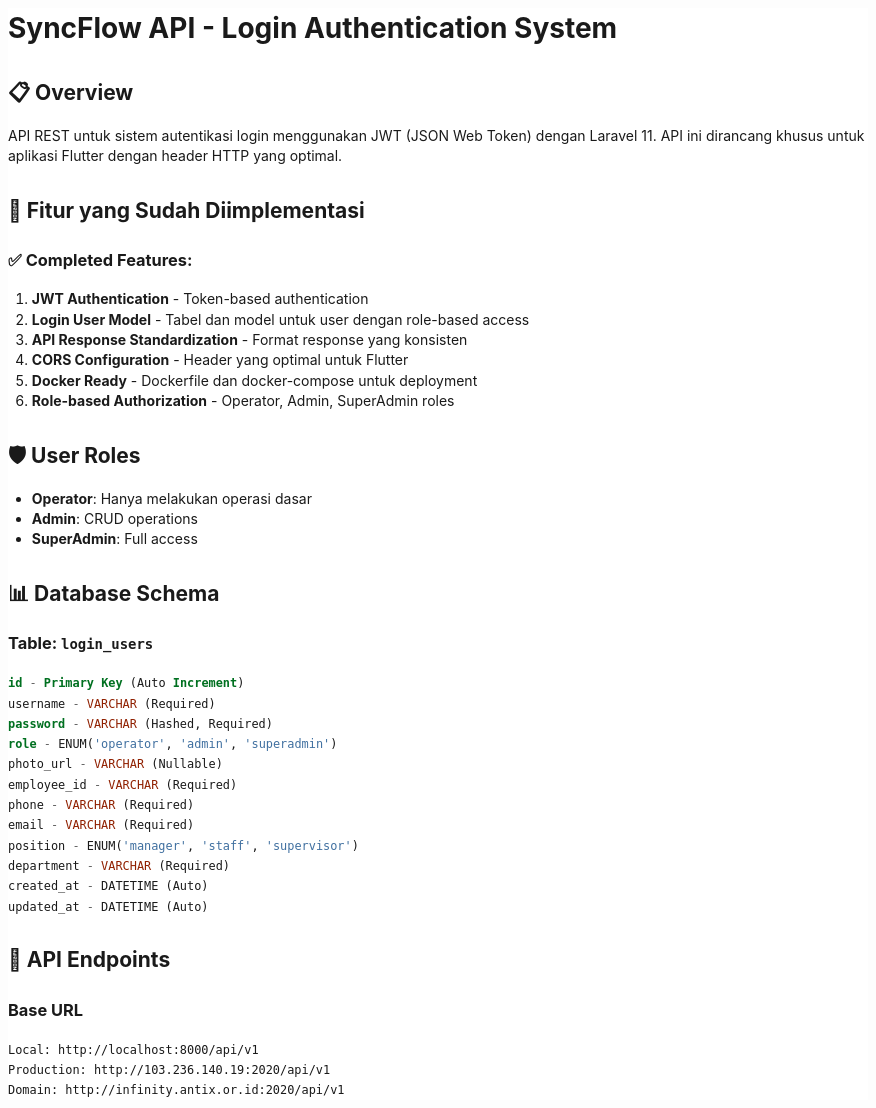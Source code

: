 # SyncFlow API - Login Authentication System

## 📋 Overview
API REST untuk sistem autentikasi login menggunakan JWT (JSON Web Token) dengan Laravel 11. API ini dirancang khusus untuk aplikasi Flutter dengan header HTTP yang optimal.

## 🚀 Fitur yang Sudah Diimplementasi

### ✅ Completed Features:
1. **JWT Authentication** - Token-based authentication
2. **Login User Model** - Tabel dan model untuk user dengan role-based access
3. **API Response Standardization** - Format response yang konsisten
4. **CORS Configuration** - Header yang optimal untuk Flutter
5. **Docker Ready** - Dockerfile dan docker-compose untuk deployment
6. **Role-based Authorization** - Operator, Admin, SuperAdmin roles

## 🛡️ User Roles
- **Operator**: Hanya melakukan operasi dasar
- **Admin**: CRUD operations
- **SuperAdmin**: Full access

## 📊 Database Schema

### Table: `login_users`
```sql
id - Primary Key (Auto Increment)
username - VARCHAR (Required)
password - VARCHAR (Hashed, Required)
role - ENUM('operator', 'admin', 'superadmin')
photo_url - VARCHAR (Nullable)
employee_id - VARCHAR (Required)
phone - VARCHAR (Required)
email - VARCHAR (Required)
position - ENUM('manager', 'staff', 'supervisor')
department - VARCHAR (Required)
created_at - DATETIME (Auto)
updated_at - DATETIME (Auto)
```

## 🔗 API Endpoints

### Base URL
```
Local: http://localhost:8000/api/v1
Production: http://103.236.140.19:2020/api/v1
Domain: http://infinity.antix.or.id:2020/api/v1
```
